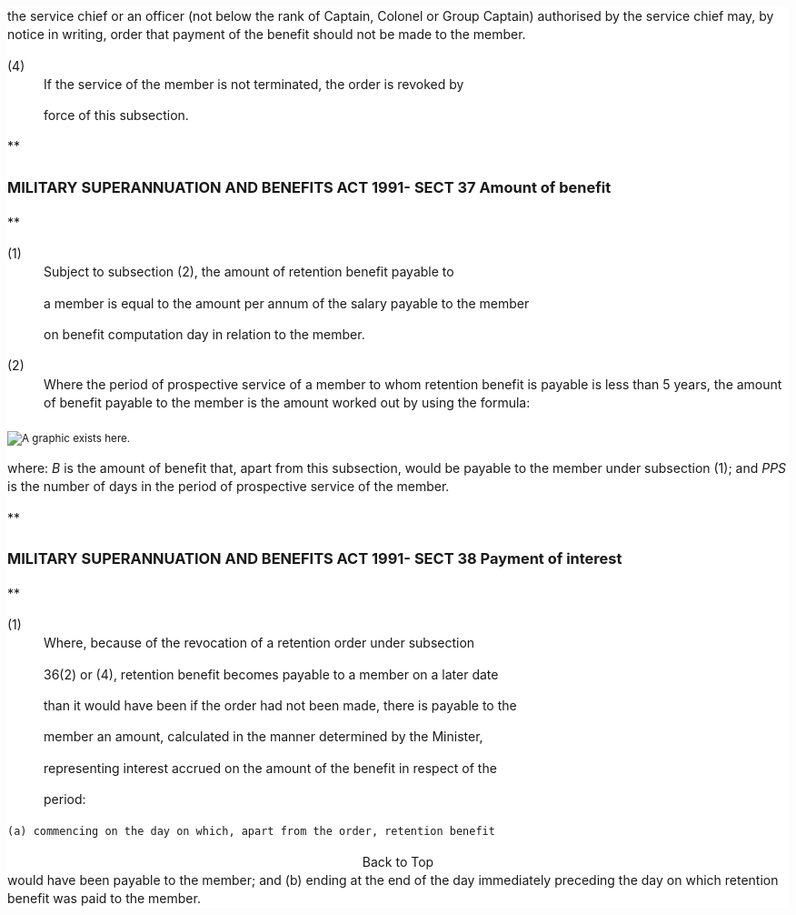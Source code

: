 the service chief or an officer (not below the rank of Captain, Colonel or Group Captain) authorised by the service chief may, by notice in writing, order that payment of the benefit should not be made to the member.

<dl compact=""><dl compact="">

<dt>(4)</dt><dd>If the service of the member is not terminated, the order is revoked by

force of this subsection.

</dd> </dl></dl>

**

###  MILITARY SUPERANNUATION AND BENEFITS ACT 1991- SECT 37  Amount of benefit 
**

 <dl compact=""><dl compact="">

<dt>(1)</dt><dd>Subject to subsection&#160;(2), the amount of retention benefit payable to

a member is equal to the amount per annum of the salary payable to the member

on benefit computation day in relation to the member.</dd> <dt>(2)</dt><dd>Where the period of prospective service of a member to whom retention benefit is payable is less than 5 years, the amount of benefit payable to the member is the amount worked out by using the formula: </dd> </dl></dl>

<sub> ![A graphic exists here.](http://www.comlaw.gov.au/Details/C2004C00068/Html/921D67726F15FEF7CA256F71004CD21D/$FILE/1202.gif)</sub>

where:
 _B_ is the amount of benefit that, apart from this subsection, would be payable to the member under subsection&#160;(1); and
 _PPS_ is the number of days in the period of prospective service of the member. 

**

###  MILITARY SUPERANNUATION AND BENEFITS ACT 1991- SECT 38  Payment of interest 
**

 <dl compact=""><dl compact="">

<dt>(1)</dt><dd>Where, because of the revocation of a retention order under subsection

36(2) or (4), retention benefit becomes payable to a member on a later date

than it would have been if the order had not been made, there is payable to the

member an amount, calculated in the manner determined by the Minister,

representing interest accrued on the amount of the benefit in respect of the

period:

</dd> </dl></dl>

	(a)	commencing on the day on which, apart from the order, retention benefit 
<center>Back to Top</center>
 would have been payable to the member; and
 	(b)	ending at the end of the day immediately preceding the day on which retention benefit was paid to the member.
